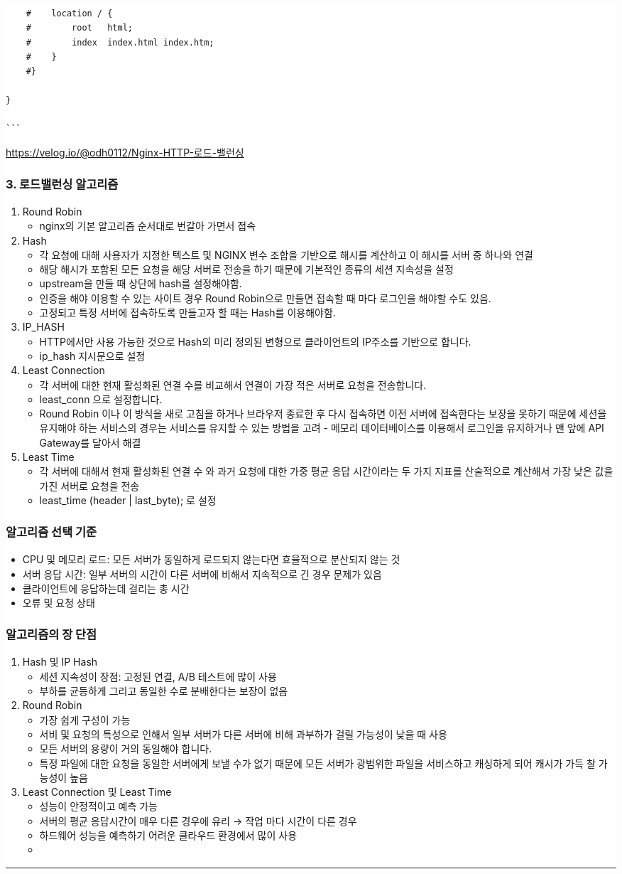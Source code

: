         #    location / {
        #        root   html;
        #        index  index.html index.htm;
        #    }
        #}
    
    }
    
    ```
    

https://velog.io/@odh0112/Nginx-HTTP-로드-밸런싱

### 3. 로드밸런싱 알고리즘

1. Round Robin
    - nginx의 기본 알고리즘 순서대로 번갈아 가면서 접속
2. Hash
    - 각 요청에 대해 사용자가 지정한 텍스트 및 NGINX 변수 조합을 기반으로 해시를 계산하고 이 해시를 서버 중 하나와 연결
    - 해당 해시가 포함된 모든 요청을 해당 서버로 전송을 하기 때문에 기본적인 종류의 세션 지속성을 설정
    - upstream을 만들 때 상단에 hash를 설정해야함.
    - 인증을 해야 이용할 수 있는 사이트 경우 Round Robin으로 만들면 접속할 때 마다 로그인을 해야할 수도 있음.
    - 고정되고 특정 서버에 접속하도록 만들고자 할 때는 Hash를 이용해야함.
3. IP_HASH
    - HTTP에서만 사용 가능한 것으로 Hash의 미리 정의된 변형으로 클라이언트의 IP주소를 기반으로 합니다.
    - ip_hash 지시문으로 설정
4. Least Connection
    - 각 서버에 대한 현재 활성화된 연결 수를 비교해서 연결이 가장 적은 서버로 요청을 전송합니다.
    - least_conn 으로 설정합니다.
    - Round Robin 이나 이 방식을 새로 고침을 하거나 브라우저 종료한 후 다시 접속하면 이전 서버에 접속한다는 보장을 못하기 때문에 세션을 유지해야 하는 서비스의 경우는 서비스를 유지할 수 있는 방법을 고려 - 메모리 데이터베이스를 이용해서 로그인을 유지하거나 맨 앞에 API Gateway를 달아서 해결
5. Least Time
    - 각 서버에 대해서 현재 활성화된 연결 수 와 과거 요청에 대한 가중 평균 응답 시간이라는 두 가지 지표를 산술적으로 계산해서 가장 낮은 값을 가진 서버로 요청을 전송
    - least_time (header | last_byte); 로 설정

### 알고리즘 선택 기준

- CPU 및 메모리 로드: 모든 서버가 동일하게 로드되지 않는다면 효율적으로 분산되지 않는 것
- 서버 응답 시간: 일부 서버의 시간이 다른 서버에 비해서 지속적으로 긴 경우 문제가 있음
- 클라이언트에 응답하는데 걸리는 총 시간
- 오류 및 요청 상태

### 알고리즘의 장 단점

1. Hash 및 IP Hash
    - 세션 지속성이 장점: 고정된 연결, A/B 테스트에 많이 사용
    - 부하를 균등하게 그리고 동일한 수로 분배한다는 보장이 없음
2. Round Robin
    - 가장 쉽게 구성이 가능
    - 서비 및 요청의 특성으로 인해서 일부 서버가 다른 서버에 비해 과부하가 걸릴 가능성이 낮을 때 사용
    - 모든 서버의 용량이 거의 동일해야 합니다.
    - 특정 파일에 대한 요청을 동일한 서버에게 보낼 수가 없기 때문에 모든 서버가 광범위한 파일을 서비스하고 캐싱하게 되어 캐시가 가득 찰 가능성이 높음
3. Least Connection 및 Least Time
    - 성능이 안정적이고 예측 가능
    - 서버의 평균 응답시간이 매우 다른 경우에 유리 → 작업 마다 시간이 다른 경우
    - 하드웨어 성능을 예측하기 어려운 클라우드 환경에서 많이 사용
    -
---
